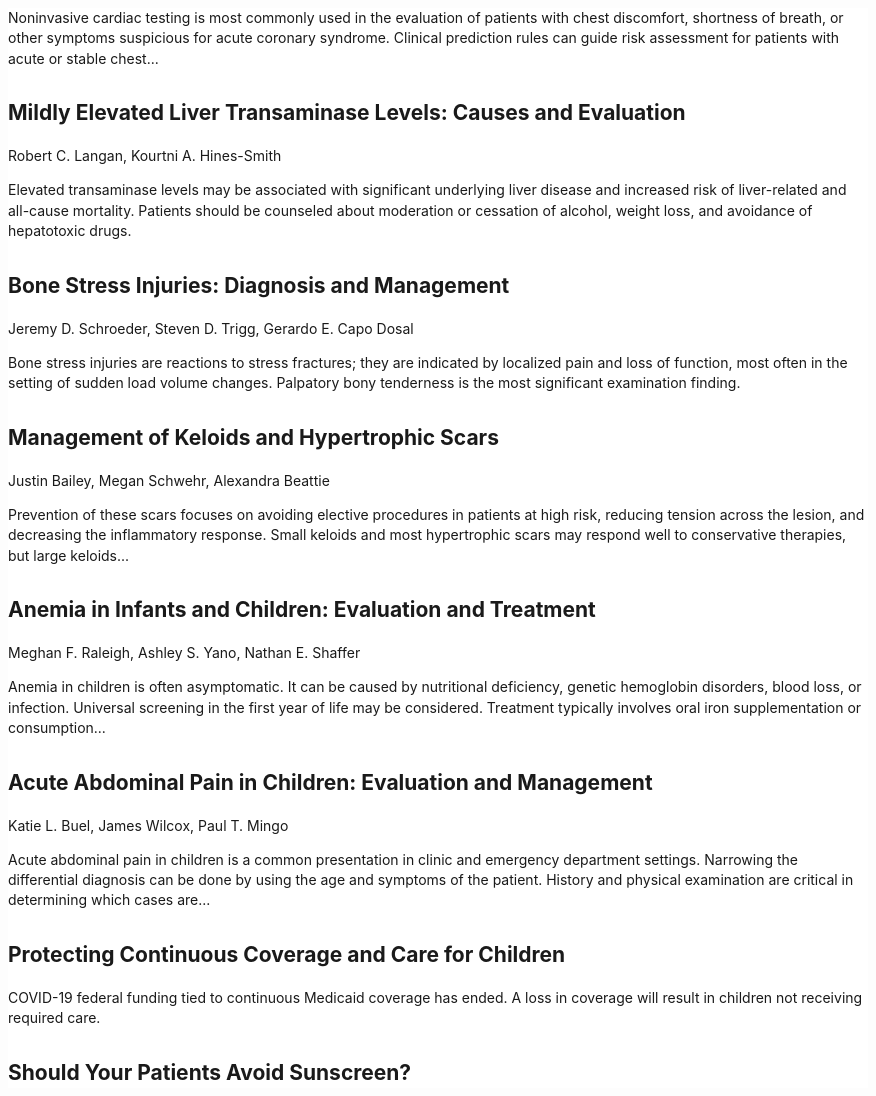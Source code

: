 Noninvasive cardiac testing is most commonly used in the evaluation of patients with chest discomfort, shortness of breath, or other symptoms suspicious for acute coronary syndrome. Clinical prediction rules can guide risk assessment for patients with acute or stable chest...

## Mildly Elevated Liver Transaminase Levels: Causes and Evaluation

Robert C. Langan, Kourtni A. Hines-Smith

Elevated transaminase levels may be associated with significant underlying liver disease and increased risk of liver-related and all-cause mortality. Patients should be counseled about moderation or cessation of alcohol, weight loss, and avoidance of hepatotoxic drugs.

## Bone Stress Injuries: Diagnosis and Management

Jeremy D. Schroeder, Steven D. Trigg, Gerardo E. Capo Dosal

Bone stress injuries are reactions to stress fractures; they are indicated by localized pain and loss of function, most often in the setting of sudden load volume changes. Palpatory bony tenderness is the most significant examination finding.

## Management of Keloids and Hypertrophic Scars

Justin Bailey, Megan Schwehr, Alexandra Beattie

Prevention of these scars focuses on avoiding elective procedures in patients at high risk, reducing tension across the lesion, and decreasing the inflammatory response. Small keloids and most hypertrophic scars may respond well to conservative therapies, but large keloids...

## Anemia in Infants and Children: Evaluation and Treatment

Meghan F. Raleigh, Ashley S. Yano, Nathan E. Shaffer

Anemia in children is often asymptomatic. It can be caused by nutritional deficiency, genetic hemoglobin disorders, blood loss, or infection. Universal screening in the first year of life may be considered. Treatment typically involves oral iron supplementation or consumption...

## Acute Abdominal Pain in Children: Evaluation and Management

Katie L. Buel, James Wilcox, Paul T. Mingo

Acute abdominal pain in children is a common presentation in clinic and emergency department settings. Narrowing the differential diagnosis can be done by using the age and symptoms of the patient. History and physical examination are critical in determining which cases are...

## Protecting Continuous Coverage and Care for Children

COVID-19 federal funding tied to continuous Medicaid coverage has ended. A loss in coverage will result in children not receiving required care.

## Should Your Patients Avoid Sunscreen?
